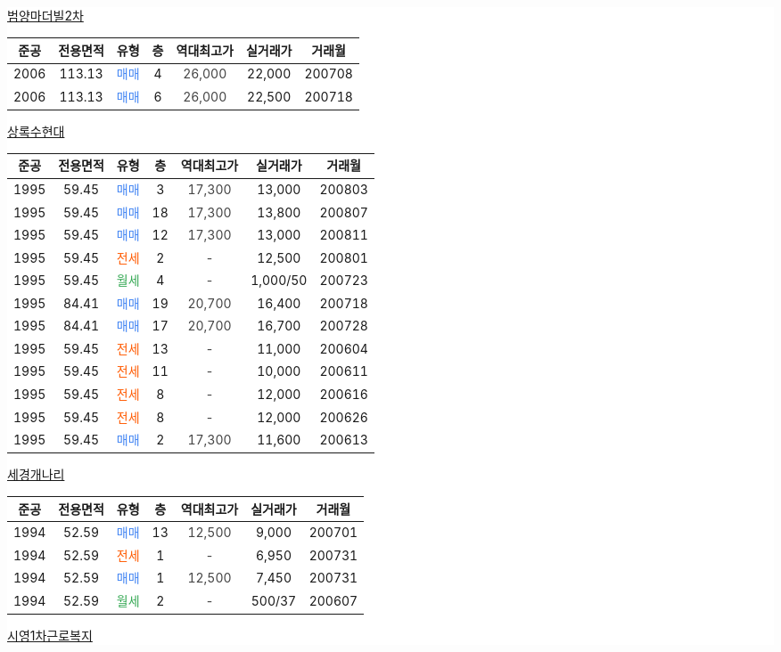 [범양마더빌2차](https://search.naver.com/search.naver?query=%EC%B6%A9%EC%B2%AD%EB%82%A8%EB%8F%84+%EC%B2%9C%EC%95%88%EC%8B%9C+%EC%84%9C%EB%B6%81%EA%B5%AC+%EC%8C%8D%EC%9A%A9%EB%8F%99+%EB%B2%94%EC%96%91%EB%A7%88%EB%8D%94%EB%B9%8C2%EC%B0%A8)

|준공|전용면적|유형|층|역대최고가|실거래가|거래월|
|:---:|:---:|:---:|:---:|:---:|:---:|:---:|
|2006|113.13|<span style="color:#4285f3">매매</span>|4|<span style="color:#444444">26,000</span>|22,000|200708|
|2006|113.13|<span style="color:#4285f3">매매</span>|6|<span style="color:#444444">26,000</span>|22,500|200718|

[상록수현대](https://search.naver.com/search.naver?query=%EC%B6%A9%EC%B2%AD%EB%82%A8%EB%8F%84+%EC%B2%9C%EC%95%88%EC%8B%9C+%EC%84%9C%EB%B6%81%EA%B5%AC+%EC%8C%8D%EC%9A%A9%EB%8F%99+%EC%83%81%EB%A1%9D%EC%88%98%ED%98%84%EB%8C%80)

|준공|전용면적|유형|층|역대최고가|실거래가|거래월|
|:---:|:---:|:---:|:---:|:---:|:---:|:---:|
|1995|59.45|<span style="color:#4285f3">매매</span>|3|<span style="color:#444444">17,300</span>|13,000|200803|
|1995|59.45|<span style="color:#4285f3">매매</span>|18|<span style="color:#444444">17,300</span>|13,800|200807|
|1995|59.45|<span style="color:#4285f3">매매</span>|12|<span style="color:#444444">17,300</span>|13,000|200811|
|1995|59.45|<span style="color:#ff5a00">전세</span>|2|<span style="color:#444444">-</span>|12,500|200801|
|1995|59.45|<span style="color:#34a853">월세</span>|4|<span style="color:#444444">-</span>|1,000/50|200723|
|1995|84.41|<span style="color:#4285f3">매매</span>|19|<span style="color:#444444">20,700</span>|16,400|200718|
|1995|84.41|<span style="color:#4285f3">매매</span>|17|<span style="color:#444444">20,700</span>|16,700|200728|
|1995|59.45|<span style="color:#ff5a00">전세</span>|13|<span style="color:#444444">-</span>|11,000|200604|
|1995|59.45|<span style="color:#ff5a00">전세</span>|11|<span style="color:#444444">-</span>|10,000|200611|
|1995|59.45|<span style="color:#ff5a00">전세</span>|8|<span style="color:#444444">-</span>|12,000|200616|
|1995|59.45|<span style="color:#ff5a00">전세</span>|8|<span style="color:#444444">-</span>|12,000|200626|
|1995|59.45|<span style="color:#4285f3">매매</span>|2|<span style="color:#444444">17,300</span>|11,600|200613|

[세경개나리](https://search.naver.com/search.naver?query=%EC%B6%A9%EC%B2%AD%EB%82%A8%EB%8F%84+%EC%B2%9C%EC%95%88%EC%8B%9C+%EC%84%9C%EB%B6%81%EA%B5%AC+%EC%8C%8D%EC%9A%A9%EB%8F%99+%EC%84%B8%EA%B2%BD%EA%B0%9C%EB%82%98%EB%A6%AC)

|준공|전용면적|유형|층|역대최고가|실거래가|거래월|
|:---:|:---:|:---:|:---:|:---:|:---:|:---:|
|1994|52.59|<span style="color:#4285f3">매매</span>|13|<span style="color:#444444">12,500</span>|9,000|200701|
|1994|52.59|<span style="color:#ff5a00">전세</span>|1|<span style="color:#444444">-</span>|6,950|200731|
|1994|52.59|<span style="color:#4285f3">매매</span>|1|<span style="color:#444444">12,500</span>|7,450|200731|
|1994|52.59|<span style="color:#34a853">월세</span>|2|<span style="color:#444444">-</span>|500/37|200607|

[시영1차근로복지](https://search.naver.com/search.naver?query=%EC%B6%A9%EC%B2%AD%EB%82%A8%EB%8F%84+%EC%B2%9C%EC%95%88%EC%8B%9C+%EC%84%9C%EB%B6%81%EA%B5%AC+%EC%8C%8D%EC%9A%A9%EB%8F%99+%EC%8B%9C%EC%98%811%EC%B0%A8%EA%B7%BC%EB%A1%9C%EB%B3%B5%EC%A7%80)
